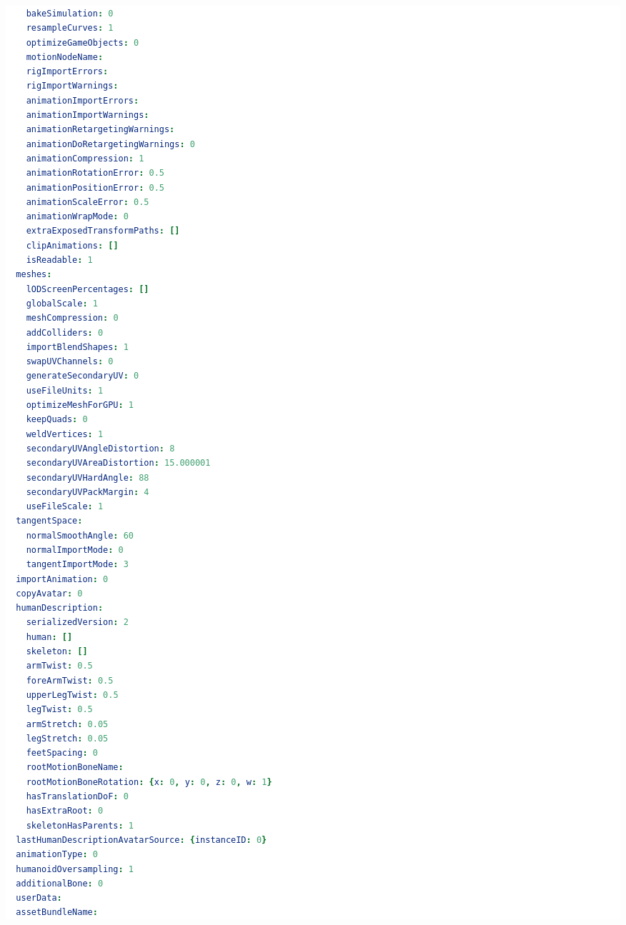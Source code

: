 ```yaml
    bakeSimulation: 0
    resampleCurves: 1
    optimizeGameObjects: 0
    motionNodeName:
    rigImportErrors:
    rigImportWarnings:
    animationImportErrors:
    animationImportWarnings:
    animationRetargetingWarnings:
    animationDoRetargetingWarnings: 0
    animationCompression: 1
    animationRotationError: 0.5
    animationPositionError: 0.5
    animationScaleError: 0.5
    animationWrapMode: 0
    extraExposedTransformPaths: []
    clipAnimations: []
    isReadable: 1
  meshes:
    lODScreenPercentages: []
    globalScale: 1
    meshCompression: 0
    addColliders: 0
    importBlendShapes: 1
    swapUVChannels: 0
    generateSecondaryUV: 0
    useFileUnits: 1
    optimizeMeshForGPU: 1
    keepQuads: 0
    weldVertices: 1
    secondaryUVAngleDistortion: 8
    secondaryUVAreaDistortion: 15.000001
    secondaryUVHardAngle: 88
    secondaryUVPackMargin: 4
    useFileScale: 1
  tangentSpace:
    normalSmoothAngle: 60
    normalImportMode: 0
    tangentImportMode: 3
  importAnimation: 0
  copyAvatar: 0
  humanDescription:
    serializedVersion: 2
    human: []
    skeleton: []
    armTwist: 0.5
    foreArmTwist: 0.5
    upperLegTwist: 0.5
    legTwist: 0.5
    armStretch: 0.05
    legStretch: 0.05
    feetSpacing: 0
    rootMotionBoneName:
    rootMotionBoneRotation: {x: 0, y: 0, z: 0, w: 1}
    hasTranslationDoF: 0
    hasExtraRoot: 0
    skeletonHasParents: 1
  lastHumanDescriptionAvatarSource: {instanceID: 0}
  animationType: 0
  humanoidOversampling: 1
  additionalBone: 0
  userData:
  assetBundleName:
```